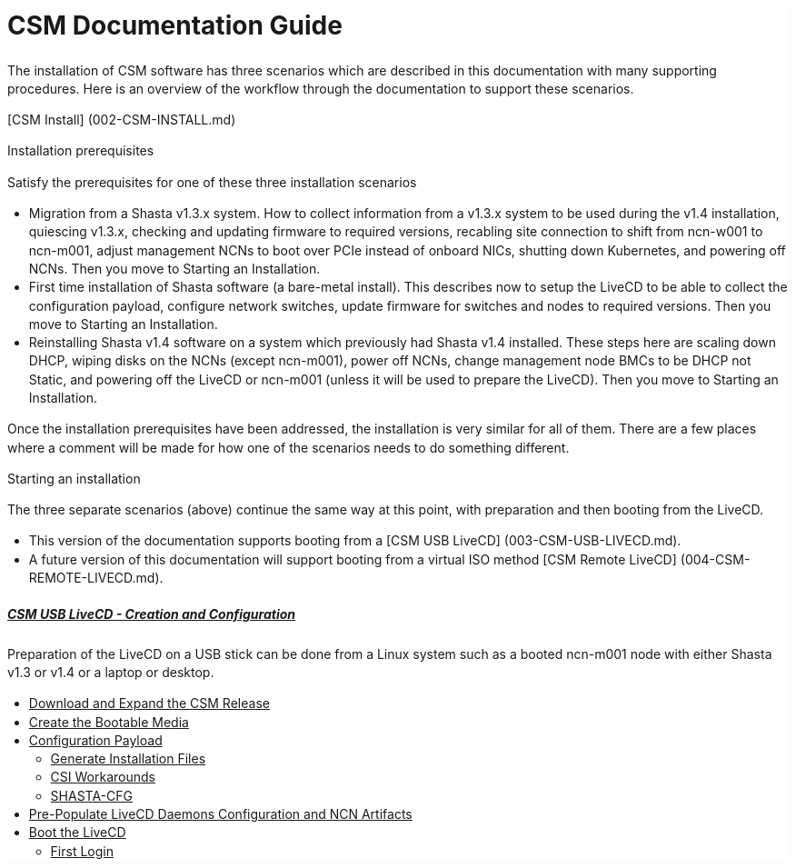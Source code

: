 # CSM Documentation Guide

The installation of CSM software has three scenarios which are described in this documentation with many supporting procedures. Here is an overview of the workflow through the documentation to support these scenarios.

[CSM Install] (002-CSM-INSTALL.md)

Installation prerequisites

Satisfy the prerequisites for one of these three installation scenarios

* Migration from a Shasta v1.3.x system. How to collect information from a v1.3.x system to be used during the v1.4 installation, quiescing v1.3.x, checking and updating firmware to required versions, recabling site connection to shift from ncn-w001 to ncn-m001, adjust management NCNs to boot over PCIe instead of onboard NICs, shutting down Kubernetes, and powering off NCNs. Then you move to Starting an Installation.
* First time installation of Shasta software (a bare-metal install). This describes now to setup the LiveCD to be able to collect the configuration payload, configure network switches, update firmware for switches and nodes to required versions. Then you move to Starting an Installation.
* Reinstalling Shasta v1.4 software on a system which previously had Shasta v1.4 installed. These steps here are scaling down DHCP, wiping disks on the NCNs (except ncn-m001), power off NCNs, change management node BMCs to be DHCP not Static, and powering off the LiveCD or ncn-m001 (unless it will be used to prepare the LiveCD). Then you move to Starting an Installation.

Once the installation prerequisites have been addressed, the installation is very similar for all of them. There are a few places where a comment will be made for how one of the scenarios needs to do something different.

Starting an installation

The three separate scenarios (above) continue the same way at this point, with preparation and then booting from the LiveCD.

* This version of the documentation supports booting from a [CSM USB LiveCD] (003-CSM-USB-LIVECD.md).
* A future version of this documentation will support booting from a virtual ISO method [CSM Remote LiveCD] (004-CSM-REMOTE-LIVECD.md).

##### [CSM USB LiveCD - Creation and Configuration](003-CSM-USB-LIVECD.md)

Preparation of the LiveCD on a USB stick can be done from a Linux system such as a booted ncn-m001 node with either Shasta v1.3 or v1.4 or a laptop or desktop.

* [Download and Expand the CSM Release](003-CSM-USB-LIVECD.md#download-and-expand-the-csm-release)
* [Create the Bootable Media](003-CSM-USB-LIVECD.md#create-the-bootable-media)
* [Configuration Payload](003-CSM-USB-LIVECD.md#configuration-payload)
  * [Generate Installation Files](003-CSM-USB-LIVECD.md#generate-installation-files)
  * [CSI Workarounds](003-CSM-USB-LIVECD.md#csi-workarounds)
  * [SHASTA-CFG](003-CSM-USB-LIVECD.md#shasta-cfg)
* [Pre-Populate LiveCD Daemons Configuration and NCN Artifacts](003-CSM-USB-LIVECD.md#pre-populate-livecd-daemons-configuration-and-ncn-artifacts)
* [Boot the LiveCD](003-CSM-USB-LIVECD.md#boot-the-livecd)
  * [First Login](003-CSM-USB-LIVECD.md#first-login)
